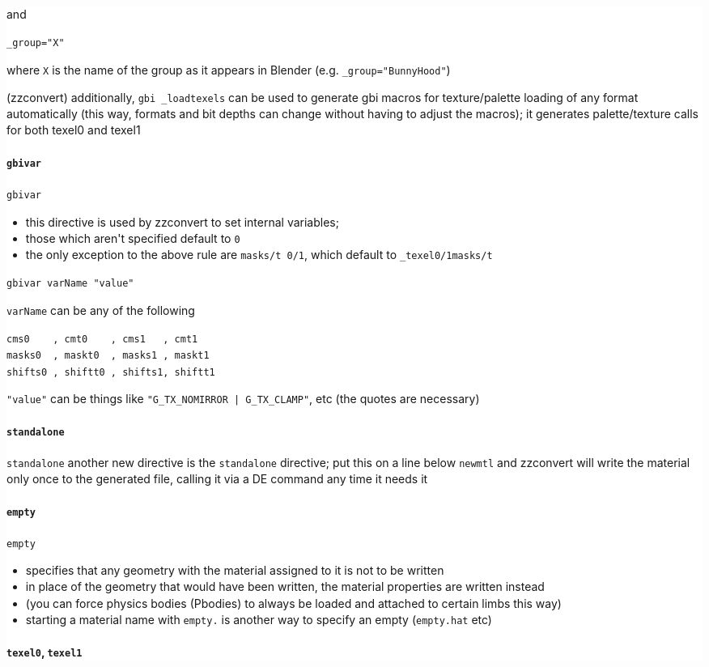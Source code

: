 and

```
_group="X"
```

where `X` is the name of the group as it appears in Blender
(e.g. `_group="BunnyHood"`)

(zzconvert)
additionally, `gbi _loadtexels` can be used to generate
gbi macros for texture/palette loading of any format
automatically (this way, formats and bit depths can
change without having to adjust the macros); it generates
palette/texture calls for both texel0 and texel1

#### `gbivar`

`gbivar`
- this directive is used by zzconvert to set internal variables;
- those which aren't specified default to `0`
- the only exception to the above rule are `masks/t 0/1`, which
default to `_texel0/1masks/t`

`gbivar varName "value"`

`varName` can be any of the following
```
cms0    , cmt0    , cms1   , cmt1
masks0  , maskt0  , masks1 , maskt1
shifts0 , shiftt0 , shifts1, shiftt1
```

`"value"` can be things like `"G_TX_NOMIRROR | G_TX_CLAMP"`, etc
(the quotes are necessary)

#### `standalone`

`standalone`
another new directive is the `standalone` directive; put
this on a line below `newmtl` and zzconvert will write the
material only once to the generated file, calling it via a
DE command any time it needs it

#### `empty`

`empty`
- specifies that any geometry with the material assigned
to it is not to be written
- in place of the geometry that would have been written,
the material properties are written instead
- (you can force physics bodies (Pbodies) to always be
loaded and attached to certain limbs this way)
- starting a material name with `empty.` is another way
to specify an empty (`empty.hat` etc)

#### `texel0`, `texel1`
